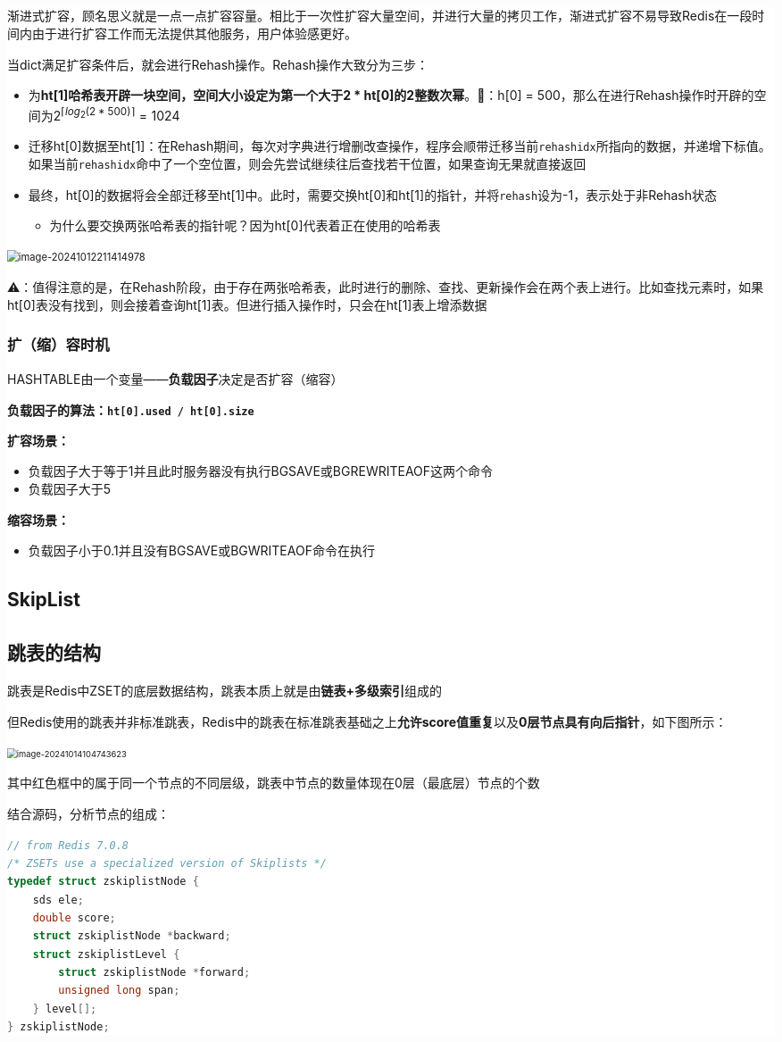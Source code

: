 渐进式扩容，顾名思义就是一点一点扩容容量。相比于一次性扩容大量空间，并进行大量的拷贝工作，渐进式扩容不易导致Redis在一段时间内由于进行扩容工作而无法提供其他服务，用户体验感更好。

当dict满足扩容条件后，就会进行Rehash操作。Rehash操作大致分为三步：

- 为**ht[1]**哈希表开辟一块空间，空间大小设定为**第一个大于2 * ht[0]的2整数次幂**。🌰：h[0] = 500，那么在进行Rehash操作时开辟的空间为$2^{\left\lceil log_2(2*500) \right\rceil} = 1024$

- 迁移ht[0]数据至ht[1]：在Rehash期间，每次对字典进行增删改查操作，程序会顺带迁移当前`rehashidx`所指向的数据，并递增下标值。如果当前`rehashidx`命中了一个空位置，则会先尝试继续往后查找若干位置，如果查询无果就直接返回
- 最终，ht[0]的数据将会全部迁移至ht[1]中。此时，需要交换ht[0]和ht[1]的指针，并将`rehash`设为-1，表示处于非Rehash状态
  - 为什么要交换两张哈希表的指针呢？因为ht[0]代表着正在使用的哈希表

<img src="https://raw.githubusercontent.com/lyydsheep/pic/main/202410122114045.png" alt="image-20241012211414978" style="zoom:80%;" />

⚠️：值得注意的是，在Rehash阶段，由于存在两张哈希表，此时进行的删除、查找、更新操作会在两个表上进行。比如查找元素时，如果ht[0]表没有找到，则会接着查询ht[1]表。但进行插入操作时，只会在ht[1]表上增添数据

### 扩（缩）容时机

HASHTABLE由一个变量——**负载因子**决定是否扩容（缩容）

**负载因子的算法：`ht[0].used / ht[0].size`**

**扩容场景：**

- 负载因子大于等于1并且此时服务器没有执行BGSAVE或BGREWRITEAOF这两个命令
- 负载因子大于5

**缩容场景：**

- 负载因子小于0.1并且没有BGSAVE或BGWRITEAOF命令在执行

## SkipList

## 跳表的结构

跳表是Redis中ZSET的底层数据结构，跳表本质上就是由**链表+多级索引**组成的

但Redis使用的跳表并非标准跳表，Redis中的跳表在标准跳表基础之上**允许score值重复**以及**0层节点具有向后指针**，如下图所示：

<img src="https://raw.githubusercontent.com/lyydsheep/pic/main/202410141047754.png" alt="image-20241014104743623" style="zoom:67%;" />

其中红色框中的属于同一个节点的不同层级，跳表中节点的数量体现在0层（最底层）节点的个数

结合源码，分析节点的组成：

```C
// from Redis 7.0.8
/* ZSETs use a specialized version of Skiplists */
typedef struct zskiplistNode {
    sds ele;
    double score;
    struct zskiplistNode *backward;
    struct zskiplistLevel {
        struct zskiplistNode *forward;
        unsigned long span;
    } level[];
} zskiplistNode;
```

